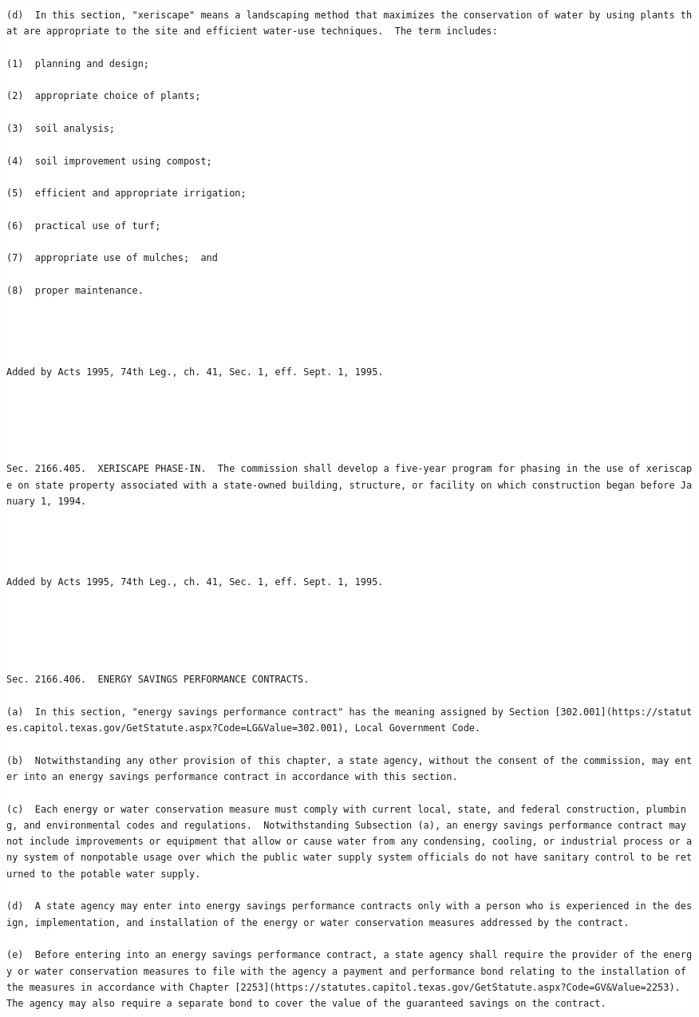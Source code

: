     (d)  In this section, "xeriscape" means a landscaping method that maximizes the conservation of water by using plants that are appropriate to the site and efficient water-use techniques.  The term includes:
    
    (1)  planning and design;
    
    (2)  appropriate choice of plants;
    
    (3)  soil analysis;
    
    (4)  soil improvement using compost;
    
    (5)  efficient and appropriate irrigation;
    
    (6)  practical use of turf;
    
    (7)  appropriate use of mulches;  and
    
    (8)  proper maintenance.
    
    
    
    
    Added by Acts 1995, 74th Leg., ch. 41, Sec. 1, eff. Sept. 1, 1995.
    
    
    
    
    
    Sec. 2166.405.  XERISCAPE PHASE-IN.  The commission shall develop a five-year program for phasing in the use of xeriscape on state property associated with a state-owned building, structure, or facility on which construction began before January 1, 1994.
    
    
    
    
    Added by Acts 1995, 74th Leg., ch. 41, Sec. 1, eff. Sept. 1, 1995.
    
    
    
    
    
    Sec. 2166.406.  ENERGY SAVINGS PERFORMANCE CONTRACTS.
    
    (a)  In this section, "energy savings performance contract" has the meaning assigned by Section [302.001](https://statutes.capitol.texas.gov/GetStatute.aspx?Code=LG&Value=302.001), Local Government Code.
    
    (b)  Notwithstanding any other provision of this chapter, a state agency, without the consent of the commission, may enter into an energy savings performance contract in accordance with this section.
    
    (c)  Each energy or water conservation measure must comply with current local, state, and federal construction, plumbing, and environmental codes and regulations.  Notwithstanding Subsection (a), an energy savings performance contract may not include improvements or equipment that allow or cause water from any condensing, cooling, or industrial process or any system of nonpotable usage over which the public water supply system officials do not have sanitary control to be returned to the potable water supply.
    
    (d)  A state agency may enter into energy savings performance contracts only with a person who is experienced in the design, implementation, and installation of the energy or water conservation measures addressed by the contract.
    
    (e)  Before entering into an energy savings performance contract, a state agency shall require the provider of the energy or water conservation measures to file with the agency a payment and performance bond relating to the installation of the measures in accordance with Chapter [2253](https://statutes.capitol.texas.gov/GetStatute.aspx?Code=GV&Value=2253).  The agency may also require a separate bond to cover the value of the guaranteed savings on the contract.
    